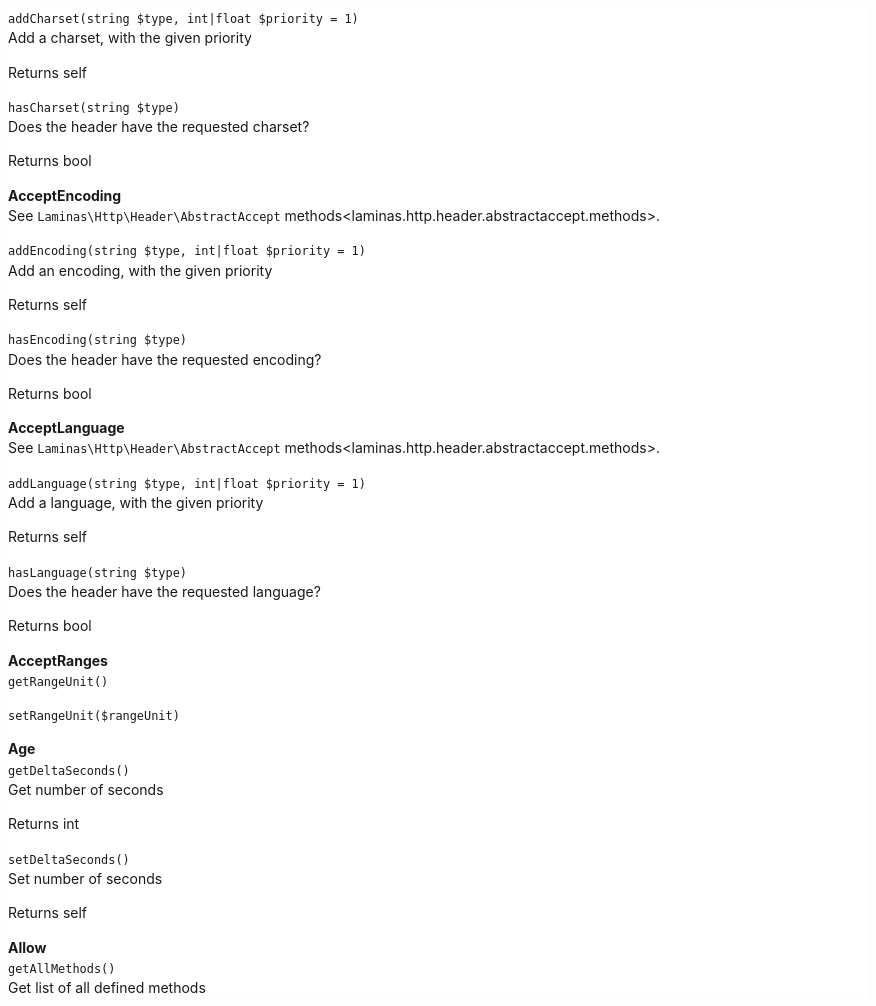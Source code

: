 `addCharset(string $type, int|float $priority = 1)`  
Add a charset, with the given priority

Returns self

`hasCharset(string $type)`  
Does the header have the requested charset?

Returns bool



**AcceptEncoding**  
See `Laminas\Http\Header\AbstractAccept` methods&lt;laminas.http.header.abstractaccept.methods&gt;.

`addEncoding(string $type, int|float $priority = 1)`  
Add an encoding, with the given priority

Returns self

`hasEncoding(string $type)`  
Does the header have the requested encoding?

Returns bool



**AcceptLanguage**  
See `Laminas\Http\Header\AbstractAccept` methods&lt;laminas.http.header.abstractaccept.methods&gt;.

`addLanguage(string $type, int|float $priority = 1)`  
Add a language, with the given priority

Returns self

`hasLanguage(string $type)`  
Does the header have the requested language?

Returns bool



**AcceptRanges**  
`getRangeUnit()`

`setRangeUnit($rangeUnit)`



**Age**  
`getDeltaSeconds()`  
Get number of seconds

Returns int

`setDeltaSeconds()`  
Set number of seconds

Returns self



**Allow**  
`getAllMethods()`  
Get list of all defined methods
